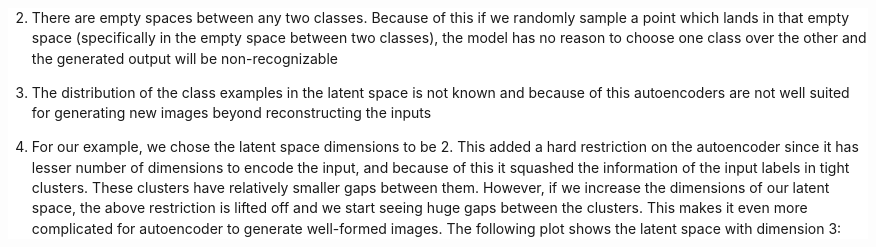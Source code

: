 2. There are empty spaces between any two classes. Because of this if we randomly sample a point which lands in that empty space (specifically in the empty space between two classes), the model has no reason to choose one class over the other and the generated output will be non-recognizable

3. The distribution of the class examples in the latent space is not known and because of this autoencoders are not well suited for generating new images beyond reconstructing the inputs

4. For our example, we chose the latent space dimensions to be 2. This added a hard restriction on the autoencoder since it has lesser number of dimensions to encode the input, and because of this it squashed the information of the input labels in tight clusters. These clusters have relatively smaller gaps between them. However, if we increase the dimensions of our latent space, the above restriction is lifted off and we start seeing huge gaps between the clusters. This makes it even more complicated for autoencoder to generate well-formed images. The following plot shows the latent space with dimension 3:



<div>                        
<script type="text/javascript">window.PlotlyConfig = {MathJaxConfig: 'local'};</script>